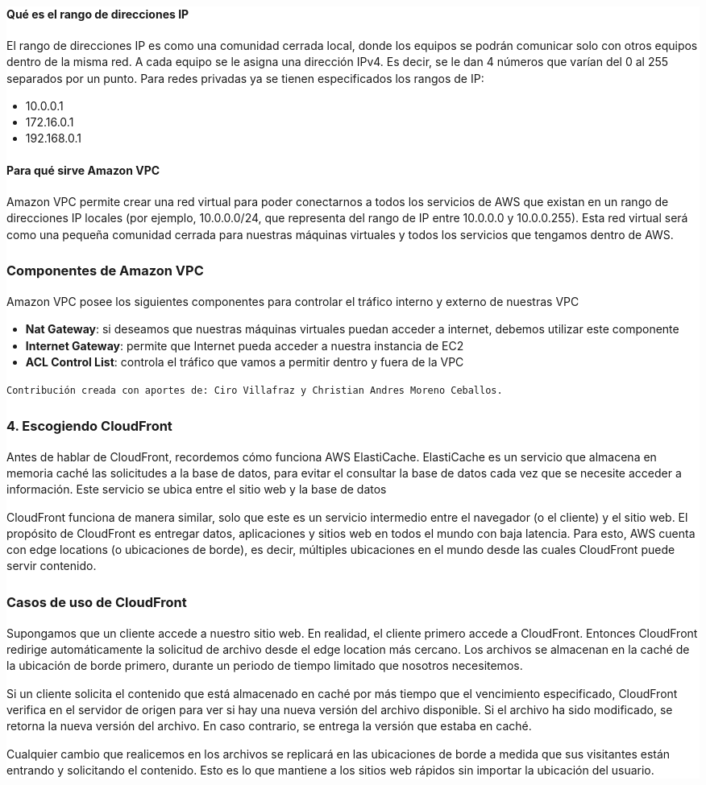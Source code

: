 #### Qué es el rango de direcciones IP
El rango de direcciones IP es como una comunidad cerrada local, donde los equipos se podrán comunicar solo con otros equipos dentro de la misma red. A cada equipo se le asigna una dirección IPv4. Es decir, se le dan 4 números que varían del 0 al 255 separados por un punto. Para redes privadas ya se tienen especificados los rangos de IP:

- 10.0.0.1
- 172.16.0.1
- 192.168.0.1

#### Para qué sirve Amazon VPC
Amazon VPC permite crear una red virtual para poder conectarnos a todos los servicios de AWS que existan en un rango de direcciones IP locales (por ejemplo, 10.0.0.0/24, que representa del rango de IP entre 10.0.0.0 y 10.0.0.255). Esta red virtual será como una pequeña comunidad cerrada para nuestras máquinas virtuales y todos los servicios que tengamos dentro de AWS.

### Componentes de Amazon VPC
Amazon VPC posee los siguientes componentes para controlar el tráfico interno y externo de nuestras VPC

- **Nat Gateway**: si deseamos que nuestras máquinas virtuales puedan acceder a internet, debemos utilizar este componente
- **Internet Gateway**: permite que Internet pueda acceder a nuestra instancia de EC2
- **ACL Control List**: controla el tráfico que vamos a permitir dentro y fuera de la VPC

`Contribución creada con aportes de: Ciro Villafraz y Christian Andres Moreno Ceballos.`

### 4. Escogiendo CloudFront


Antes de hablar de CloudFront, recordemos cómo funciona AWS ElastiCache. ElastiCache es un servicio que almacena en memoria caché las solicitudes a la base de datos, para evitar el consultar la base de datos cada vez que se necesite acceder a información. Este servicio se ubica entre el sitio web y la base de datos

CloudFront funciona de manera similar, solo que este es un servicio intermedio entre el navegador (o el cliente) y el sitio web. El propósito de CloudFront es entregar datos, aplicaciones y sitios web en todos el mundo con baja latencia. Para esto, AWS cuenta con edge locations (o ubicaciones de borde), es decir, múltiples ubicaciones en el mundo desde las cuales CloudFront puede servir contenido.

### Casos de uso de CloudFront
Supongamos que un cliente accede a nuestro sitio web. En realidad, el cliente primero accede a CloudFront. Entonces CloudFront redirige automáticamente la solicitud de archivo desde el edge location más cercano. Los archivos se almacenan en la caché de la ubicación de borde primero, durante un periodo de tiempo limitado que nosotros necesitemos.

Si un cliente solicita el contenido que está almacenado en caché por más tiempo que el vencimiento especificado, CloudFront verifica en el servidor de origen para ver si hay una nueva versión del archivo disponible. Si el archivo ha sido modificado, se retorna la nueva versión del archivo. En caso contrario, se entrega la versión que estaba en caché.

Cualquier cambio que realicemos en los archivos se replicará en las ubicaciones de borde a medida que sus visitantes están entrando y solicitando el contenido. Esto es lo que mantiene a los sitios web rápidos sin importar la ubicación del usuario.
